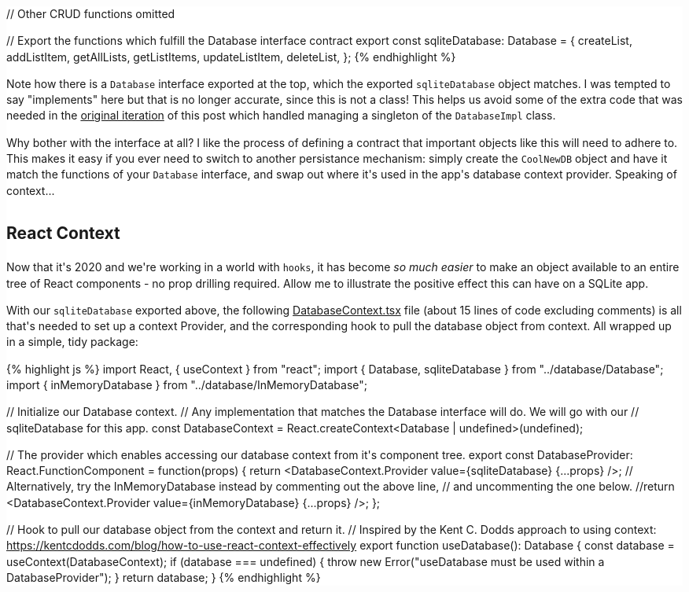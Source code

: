 // Other CRUD functions omitted

// Export the functions which fulfill the Database interface contract
export const sqliteDatabase: Database = {
  createList,
  addListItem,
  getAllLists,
  getListItems,
  updateListItem,
  deleteList,
};
{% endhighlight %}

Note how there is a `Database` interface exported at the top, which the exported `sqliteDatabase` object matches. I was tempted to say "implements" here but that is no longer accurate, since this is not a class! This helps us avoid some of the extra code that was needed in the [original iteration](/blog/2018/11/06/react-native-offline-first-db-with-sqlite/) of this post which handled managing a singleton of the `DatabaseImpl` class.

Why bother with the interface at all? I like the process of defining a contract that important objects like this will need to adhere to. This makes it easy if you ever need to switch to another persistance mechanism: simply create the `CoolNewDB` object and have it match the functions of your `Database` interface, and swap out where it's used in the app's database context provider. Speaking of context...

## React Context

Now that it's 2020 and we're working in a world with `hooks`, it has become _so much easier_ to make an object available to an entire tree of React components - no prop drilling required. Allow me to illustrate the positive effect this can have on a SQLite app. 

With our `sqliteDatabase` exported above, the following [DatabaseContext.tsx](https://github.com/blefebvre/react-native-sqlite-demo/blob/master/src/context/DatabaseContext.tsx) file (about 15 lines of code excluding comments) is all that's needed to set up a context Provider, and the corresponding hook to pull the database object from context. All wrapped up in a simple, tidy package:

{% highlight js %}
import React, { useContext } from "react";
import { Database, sqliteDatabase } from "../database/Database";
import { inMemoryDatabase } from "../database/InMemoryDatabase";

// Initialize our Database context.
// Any implementation that matches the Database interface will do. We will go with our
// sqliteDatabase for this app.
const DatabaseContext = React.createContext<Database | undefined>(undefined);

// The provider which enables accessing our database context from it's component tree.
export const DatabaseProvider: React.FunctionComponent = function(props) {
  return <DatabaseContext.Provider value={sqliteDatabase} {...props} />;
  // Alternatively, try the InMemoryDatabase instead by commenting out the above line,
  // and uncommenting the one below.
  //return <DatabaseContext.Provider value={inMemoryDatabase} {...props} />;
};

// Hook to pull our database object from the context and return it.
// Inspired by the Kent C. Dodds approach to using context: https://kentcdodds.com/blog/how-to-use-react-context-effectively
export function useDatabase(): Database {
  const database = useContext(DatabaseContext);
  if (database === undefined) {
    throw new Error("useDatabase must be used within a DatabaseProvider");
  }
  return database;
}
{% endhighlight %}
